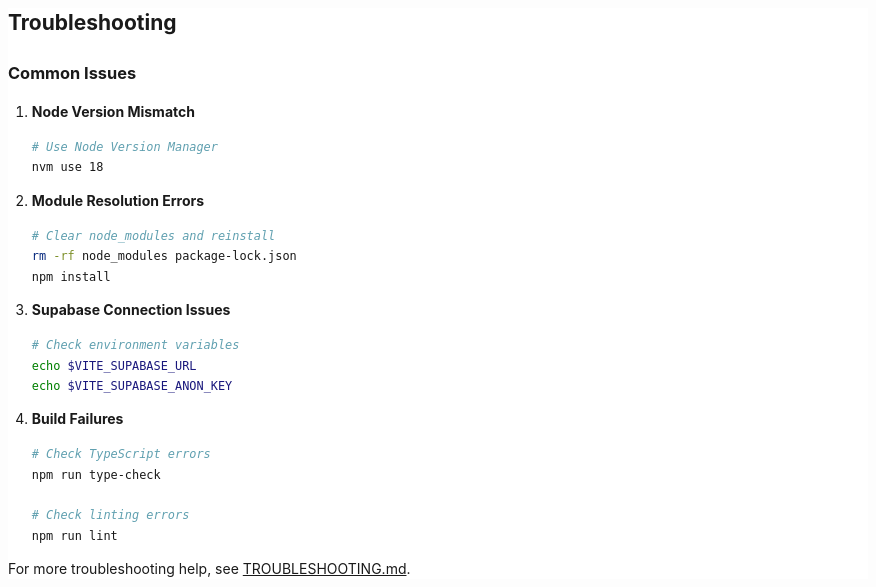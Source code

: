 ## Troubleshooting

### Common Issues

1. **Node Version Mismatch**
   ```bash
   # Use Node Version Manager
   nvm use 18
   ```

2. **Module Resolution Errors**
   ```bash
   # Clear node_modules and reinstall
   rm -rf node_modules package-lock.json
   npm install
   ```

3. **Supabase Connection Issues**
   ```bash
   # Check environment variables
   echo $VITE_SUPABASE_URL
   echo $VITE_SUPABASE_ANON_KEY
   ```

4. **Build Failures**
   ```bash
   # Check TypeScript errors
   npm run type-check
   
   # Check linting errors
   npm run lint
   ```

For more troubleshooting help, see [TROUBLESHOOTING.md](./TROUBLESHOOTING.md).